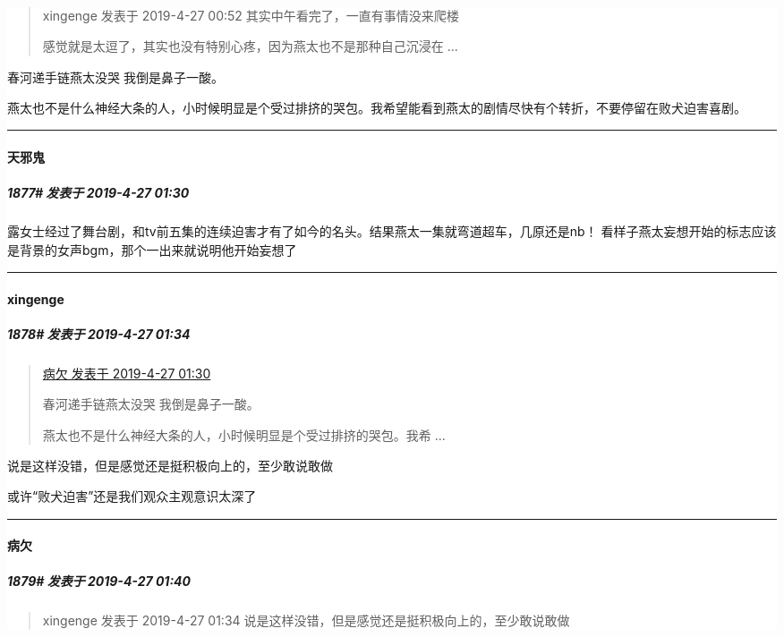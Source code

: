 

<blockquote>xingenge 发表于 2019-4-27 00:52
其实中午看完了，一直有事情没来爬楼

感觉就是太逗了，其实也没有特别心疼，因为燕太也不是那种自己沉浸在 ...</blockquote>
春河递手链燕太没哭 我倒是鼻子一酸。

燕太也不是什么神经大条的人，小时候明显是个受过排挤的哭包。我希望能看到燕太的剧情尽快有个转折，不要停留在败犬迫害喜剧。







-----

####  天邪鬼  
##### 1877#       发表于 2019-4-27 01:30




露女士经过了舞台剧，和tv前五集的连续迫害才有了如今的名头。结果燕太一集就弯道超车，几原还是nb！
看样子燕太妄想开始的标志应该是背景的女声bgm，那个一出来就说明他开始妄想了







-----

####  xingenge  
##### 1878#       发表于 2019-4-27 01:34



<blockquote><a href="httphttps://bbs.saraba1st.com/2b/forum.php?mod=redirect&amp;goto=findpost&amp;pid=43472488&amp;ptid=1823023" target="_blank">病欠 发表于 2019-4-27 01:30</a>

春河递手链燕太没哭 我倒是鼻子一酸。

燕太也不是什么神经大条的人，小时候明显是个受过排挤的哭包。我希 ...</blockquote>
说是这样没错，但是感觉还是挺积极向上的，至少敢说敢做


或许“败犬迫害”还是我们观众主观意识太深了







-----

####  病欠  
##### 1879#       发表于 2019-4-27 01:40



<blockquote>xingenge 发表于 2019-4-27 01:34
说是这样没错，但是感觉还是挺积极向上的，至少敢说敢做

